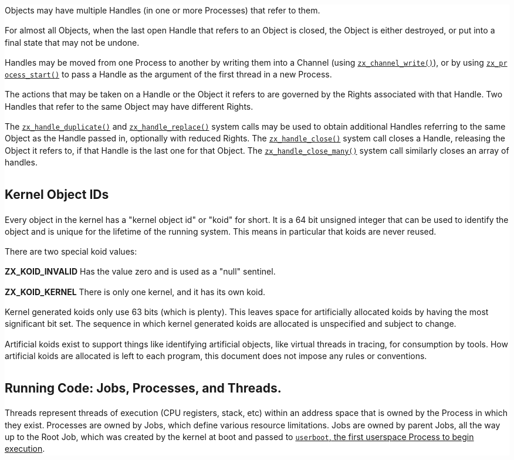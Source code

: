Objects may have multiple Handles (in one or more Processes) that refer to them.

For almost all Objects, when the last open Handle that refers to an Object is closed,
the Object is either destroyed, or put into a final state that may not be undone.

Handles may be moved from one Process to another by writing them into a Channel
(using [`zx_channel_write()`](/docs/reference/syscalls/channel_write.md)), or by using
[`zx_process_start()`](/docs/reference/syscalls/process_start.md) to pass a Handle as the argument
of the first thread in a new Process.

The actions that may be taken on a Handle or the Object it refers to are governed
by the Rights associated with that Handle.  Two Handles that refer to the same Object
may have different Rights.

The [`zx_handle_duplicate()`](/docs/reference/syscalls/handle_duplicate.md) and
[`zx_handle_replace()`](/docs/reference/syscalls/handle_replace.md) system calls may be used to
obtain additional Handles referring to the same Object as the Handle passed in,
optionally with reduced Rights.  The [`zx_handle_close()`](/docs/reference/syscalls/handle_close.md)
system call closes a Handle, releasing the Object it refers to, if that Handle is
the last one for that Object. The [`zx_handle_close_many()`](/docs/reference/syscalls/handle_close_many.md)
system call similarly closes an array of handles.


## Kernel Object IDs

Every object in the kernel has a "kernel object id" or "koid" for short.
It is a 64 bit unsigned integer that can be used to identify the object
and is unique for the lifetime of the running system.
This means in particular that koids are never reused.

There are two special koid values:

**ZX_KOID_INVALID** Has the value zero and is used as a "null" sentinel.

**ZX_KOID_KERNEL** There is only one kernel, and it has its own koid.

Kernel generated koids only use 63 bits (which is plenty).
This leaves space for artificially allocated koids by having the most
significant bit set. The sequence in which kernel generated koids are allocated
is unspecified and subject to change.

Artificial koids exist to support things like identifying artificial objects,
like virtual threads in tracing, for consumption by tools.
How artificial koids are allocated is left to each program,
this document does not impose any rules or conventions.


## Running Code: Jobs, Processes, and Threads.

Threads represent threads of execution (CPU registers, stack, etc) within an
address space that is owned by the Process in which they exist.  Processes are
owned by Jobs, which define various resource limitations.  Jobs are owned by
parent Jobs, all the way up to the Root Job, which was created by the kernel at
boot and passed to [`userboot`, the first userspace Process to begin execution](/docs/concepts/process/userboot.md).
